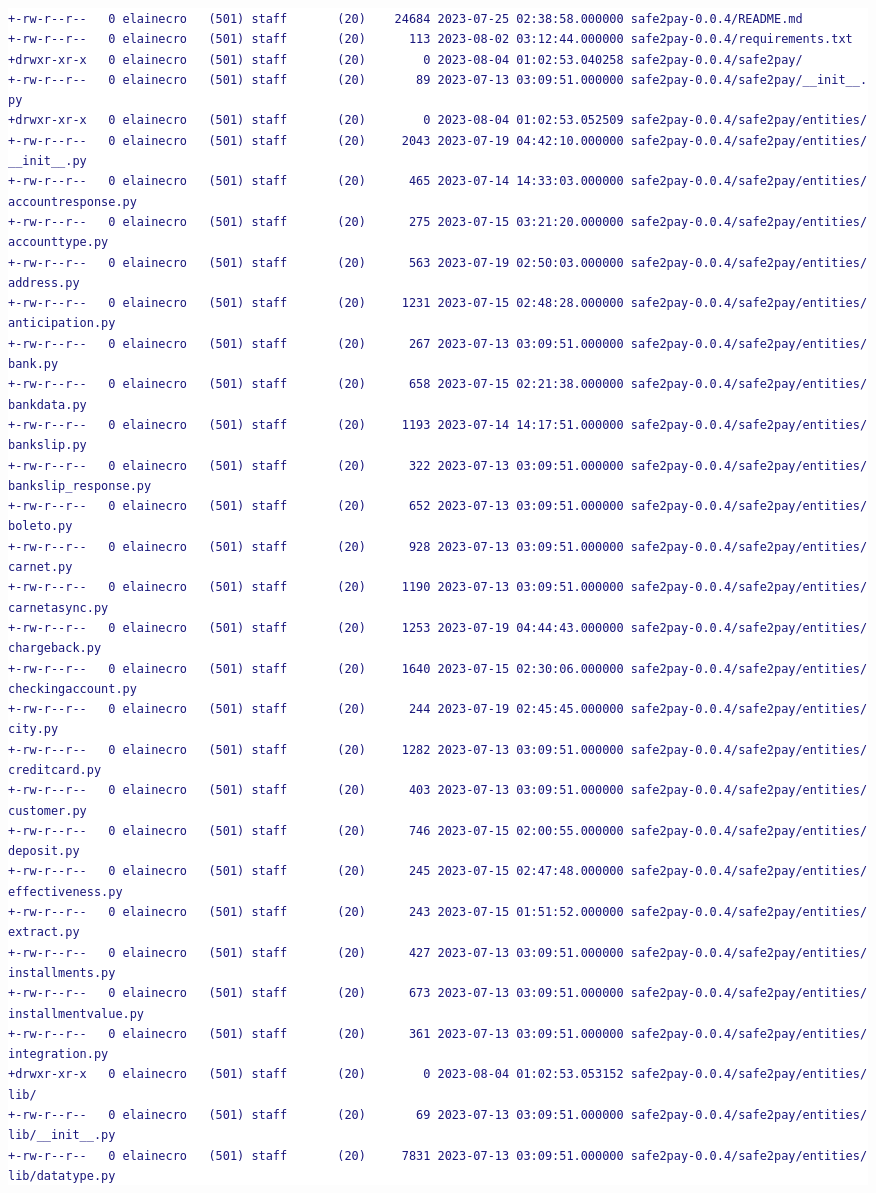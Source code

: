 ```diff
+-rw-r--r--   0 elainecro   (501) staff       (20)    24684 2023-07-25 02:38:58.000000 safe2pay-0.0.4/README.md
+-rw-r--r--   0 elainecro   (501) staff       (20)      113 2023-08-02 03:12:44.000000 safe2pay-0.0.4/requirements.txt
+drwxr-xr-x   0 elainecro   (501) staff       (20)        0 2023-08-04 01:02:53.040258 safe2pay-0.0.4/safe2pay/
+-rw-r--r--   0 elainecro   (501) staff       (20)       89 2023-07-13 03:09:51.000000 safe2pay-0.0.4/safe2pay/__init__.py
+drwxr-xr-x   0 elainecro   (501) staff       (20)        0 2023-08-04 01:02:53.052509 safe2pay-0.0.4/safe2pay/entities/
+-rw-r--r--   0 elainecro   (501) staff       (20)     2043 2023-07-19 04:42:10.000000 safe2pay-0.0.4/safe2pay/entities/__init__.py
+-rw-r--r--   0 elainecro   (501) staff       (20)      465 2023-07-14 14:33:03.000000 safe2pay-0.0.4/safe2pay/entities/accountresponse.py
+-rw-r--r--   0 elainecro   (501) staff       (20)      275 2023-07-15 03:21:20.000000 safe2pay-0.0.4/safe2pay/entities/accounttype.py
+-rw-r--r--   0 elainecro   (501) staff       (20)      563 2023-07-19 02:50:03.000000 safe2pay-0.0.4/safe2pay/entities/address.py
+-rw-r--r--   0 elainecro   (501) staff       (20)     1231 2023-07-15 02:48:28.000000 safe2pay-0.0.4/safe2pay/entities/anticipation.py
+-rw-r--r--   0 elainecro   (501) staff       (20)      267 2023-07-13 03:09:51.000000 safe2pay-0.0.4/safe2pay/entities/bank.py
+-rw-r--r--   0 elainecro   (501) staff       (20)      658 2023-07-15 02:21:38.000000 safe2pay-0.0.4/safe2pay/entities/bankdata.py
+-rw-r--r--   0 elainecro   (501) staff       (20)     1193 2023-07-14 14:17:51.000000 safe2pay-0.0.4/safe2pay/entities/bankslip.py
+-rw-r--r--   0 elainecro   (501) staff       (20)      322 2023-07-13 03:09:51.000000 safe2pay-0.0.4/safe2pay/entities/bankslip_response.py
+-rw-r--r--   0 elainecro   (501) staff       (20)      652 2023-07-13 03:09:51.000000 safe2pay-0.0.4/safe2pay/entities/boleto.py
+-rw-r--r--   0 elainecro   (501) staff       (20)      928 2023-07-13 03:09:51.000000 safe2pay-0.0.4/safe2pay/entities/carnet.py
+-rw-r--r--   0 elainecro   (501) staff       (20)     1190 2023-07-13 03:09:51.000000 safe2pay-0.0.4/safe2pay/entities/carnetasync.py
+-rw-r--r--   0 elainecro   (501) staff       (20)     1253 2023-07-19 04:44:43.000000 safe2pay-0.0.4/safe2pay/entities/chargeback.py
+-rw-r--r--   0 elainecro   (501) staff       (20)     1640 2023-07-15 02:30:06.000000 safe2pay-0.0.4/safe2pay/entities/checkingaccount.py
+-rw-r--r--   0 elainecro   (501) staff       (20)      244 2023-07-19 02:45:45.000000 safe2pay-0.0.4/safe2pay/entities/city.py
+-rw-r--r--   0 elainecro   (501) staff       (20)     1282 2023-07-13 03:09:51.000000 safe2pay-0.0.4/safe2pay/entities/creditcard.py
+-rw-r--r--   0 elainecro   (501) staff       (20)      403 2023-07-13 03:09:51.000000 safe2pay-0.0.4/safe2pay/entities/customer.py
+-rw-r--r--   0 elainecro   (501) staff       (20)      746 2023-07-15 02:00:55.000000 safe2pay-0.0.4/safe2pay/entities/deposit.py
+-rw-r--r--   0 elainecro   (501) staff       (20)      245 2023-07-15 02:47:48.000000 safe2pay-0.0.4/safe2pay/entities/effectiveness.py
+-rw-r--r--   0 elainecro   (501) staff       (20)      243 2023-07-15 01:51:52.000000 safe2pay-0.0.4/safe2pay/entities/extract.py
+-rw-r--r--   0 elainecro   (501) staff       (20)      427 2023-07-13 03:09:51.000000 safe2pay-0.0.4/safe2pay/entities/installments.py
+-rw-r--r--   0 elainecro   (501) staff       (20)      673 2023-07-13 03:09:51.000000 safe2pay-0.0.4/safe2pay/entities/installmentvalue.py
+-rw-r--r--   0 elainecro   (501) staff       (20)      361 2023-07-13 03:09:51.000000 safe2pay-0.0.4/safe2pay/entities/integration.py
+drwxr-xr-x   0 elainecro   (501) staff       (20)        0 2023-08-04 01:02:53.053152 safe2pay-0.0.4/safe2pay/entities/lib/
+-rw-r--r--   0 elainecro   (501) staff       (20)       69 2023-07-13 03:09:51.000000 safe2pay-0.0.4/safe2pay/entities/lib/__init__.py
+-rw-r--r--   0 elainecro   (501) staff       (20)     7831 2023-07-13 03:09:51.000000 safe2pay-0.0.4/safe2pay/entities/lib/datatype.py
```